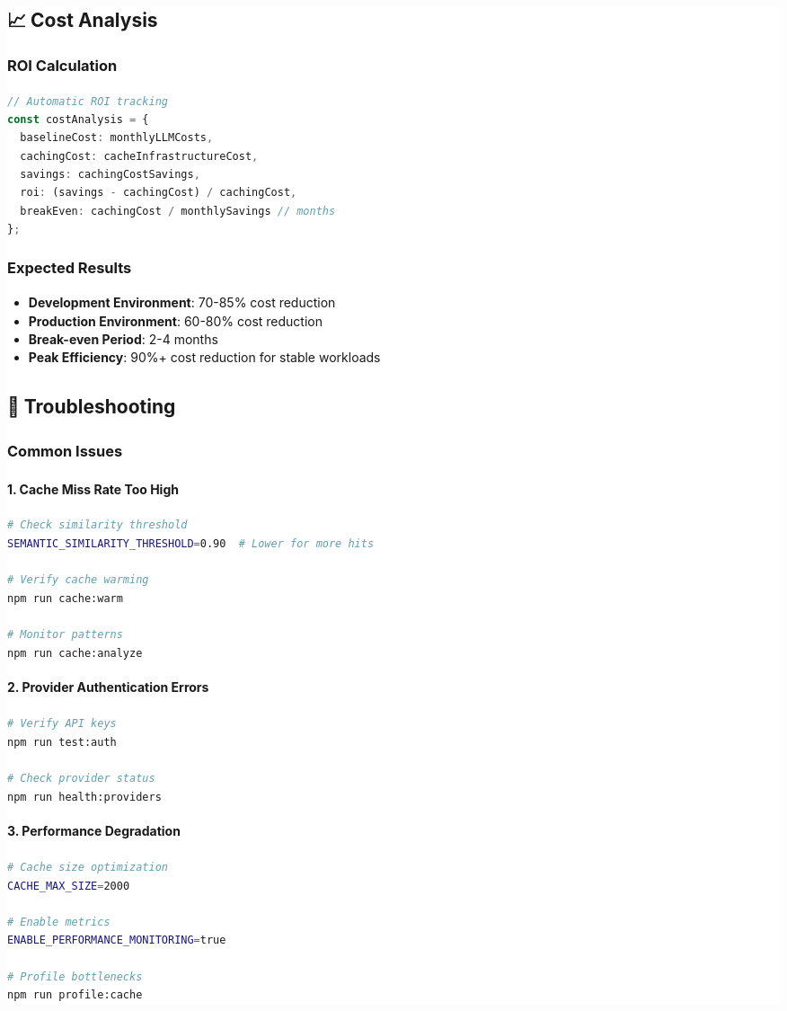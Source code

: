 ## 📈 Cost Analysis

### ROI Calculation

```typescript
// Automatic ROI tracking
const costAnalysis = {
  baselineCost: monthlyLLMCosts,
  cachingCost: cacheInfrastructureCost,
  savings: cachingCostSavings,
  roi: (savings - cachingCost) / cachingCost,
  breakEven: cachingCost / monthlySavings // months
};
```

### Expected Results

- **Development Environment**: 70-85% cost reduction
- **Production Environment**: 60-80% cost reduction  
- **Break-even Period**: 2-4 months
- **Peak Efficiency**: 90%+ cost reduction for stable workloads

## 🚨 Troubleshooting

### Common Issues

#### 1. Cache Miss Rate Too High
```bash
# Check similarity threshold
SEMANTIC_SIMILARITY_THRESHOLD=0.90  # Lower for more hits

# Verify cache warming
npm run cache:warm

# Monitor patterns
npm run cache:analyze
```

#### 2. Provider Authentication Errors
```bash
# Verify API keys
npm run test:auth

# Check provider status  
npm run health:providers
```

#### 3. Performance Degradation
```bash
# Cache size optimization
CACHE_MAX_SIZE=2000

# Enable metrics
ENABLE_PERFORMANCE_MONITORING=true

# Profile bottlenecks
npm run profile:cache
```
